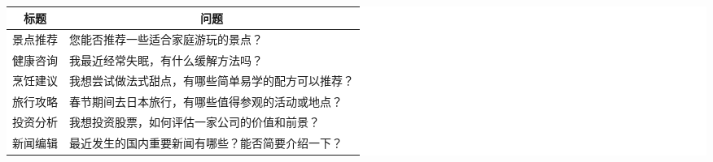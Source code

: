 | 标题             | 问题                                                                                                                                                                                                                                                                                                                                                                                                                                                                                                                                                                                                                                                                                                                                                                                    |
|------------------|---------------------------------------------------------------------------------------------------------------------------------------------------------------------------------------------------------------------------------------------------------------------------------------------------------------------------------------------------------------------------------------------------------------------------------------------------------------------------------------------------------------------------------------------------------------------------------------------------------------------------------------------------------------------------------------------------------------------------------------------------------------------------------------|
| 景点推荐         | 您能否推荐一些适合家庭游玩的景点？                                                                                                                                                                                                                                                                                                                                                                                                                                                                                                                                                                                                                                                                                           |
| 健康咨询         | 我最近经常失眠，有什么缓解方法吗？                                                                                                                                                                                                                                                                                                                                                                                                                                                                                                                                                                                                                                                                                         |
| 烹饪建议         | 我想尝试做法式甜点，有哪些简单易学的配方可以推荐？                                                                                                                                                                                                                                                                                                                                                                                                                                                                                                                                                                                                                                                                         |
| 旅行攻略         | 春节期间去日本旅行，有哪些值得参观的活动或地点？                                                                                                                                                                                                                                                                                                                                                                                                                                                                                                                                                                                                                                                                         |
| 投资分析         | 我想投资股票，如何评估一家公司的价值和前景？                                                                                                                                                                                                                                                                                                                                                                                                                                                                                                                                                                                                                                                                               |
| 新闻编辑         | 最近发生的国内重要新闻有哪些？能否简要介绍一下？                                                                                                                                                                                                                                                                                                                                                                                                                                                                                                                                                                                                                                                                           |